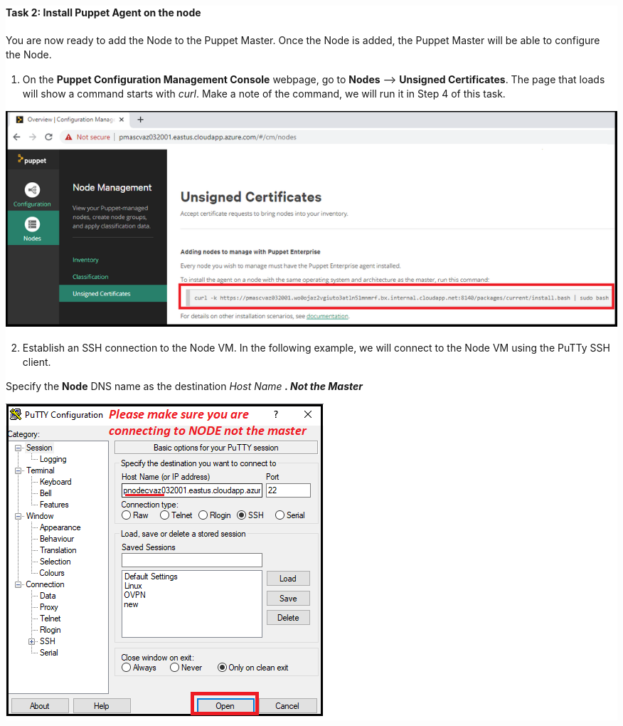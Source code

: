 #### Task 2: Install Puppet Agent on the node

You are now ready to add the Node to the Puppet Master. Once the Node is added, the Puppet Master will be able to configure the Node.

1. On the  **Puppet Configuration Management Console**  webpage, go to  **Nodes** --> **Unsigned Certificates**. The page that loads will show a command starts with _curl_. Make a note of the command, we will run it in Step 4 of this task.

![](https://raw.githubusercontent.com/cemvarol/AZ-400-PuppetLab/master/08-browse4.png)

2. Establish an SSH connection to the Node VM. In the following example, we will connect to the Node VM using the PuTTy SSH client.

Specify the  **Node** DNS name as the destination  _Host Name_   **_. Not the Master_**

![](https://raw.githubusercontent.com/cemvarol/AZ-400-PuppetLab/master/09-PuttyN1.png)
